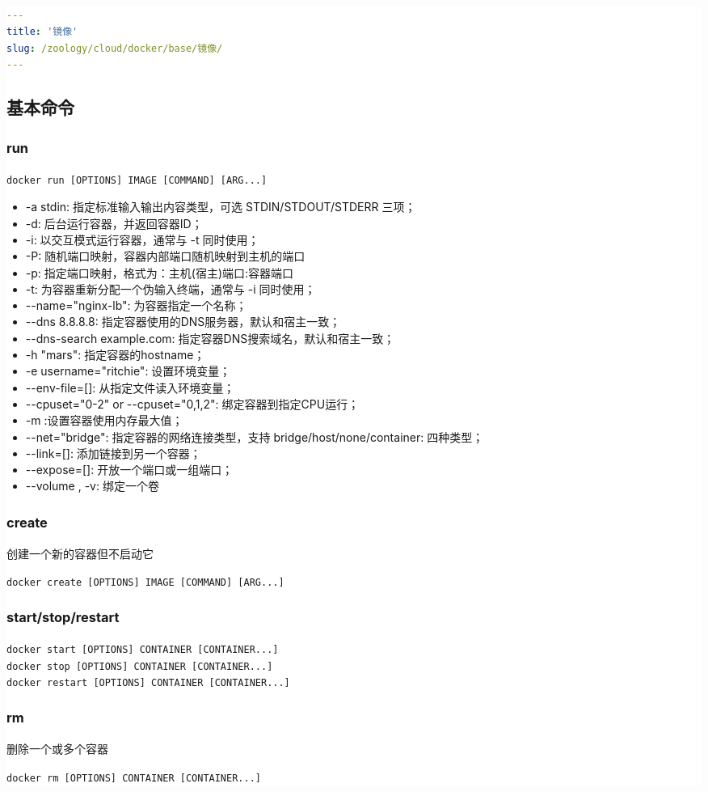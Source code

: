 ```yaml
---
title: '镜像'
slug: /zoology/cloud/docker/base/镜像/
---
```


## 基本命令

### run

```shell
docker run [OPTIONS] IMAGE [COMMAND] [ARG...]
```
* -a stdin: 指定标准输入输出内容类型，可选 STDIN/STDOUT/STDERR 三项；
* -d: 后台运行容器，并返回容器ID；
* -i: 以交互模式运行容器，通常与 -t 同时使用；
* -P: 随机端口映射，容器内部端口随机映射到主机的端口
* -p: 指定端口映射，格式为：主机(宿主)端口:容器端口
* -t: 为容器重新分配一个伪输入终端，通常与 -i 同时使用；
* --name="nginx-lb": 为容器指定一个名称；
* --dns 8.8.8.8: 指定容器使用的DNS服务器，默认和宿主一致；
* --dns-search example.com: 指定容器DNS搜索域名，默认和宿主一致；
* -h "mars": 指定容器的hostname；
* -e username="ritchie": 设置环境变量；
* --env-file=[]: 从指定文件读入环境变量；
* --cpuset="0-2" or --cpuset="0,1,2": 绑定容器到指定CPU运行；
* -m :设置容器使用内存最大值；
* --net="bridge": 指定容器的网络连接类型，支持 bridge/host/none/container: 四种类型；
* --link=[]: 添加链接到另一个容器；
* --expose=[]: 开放一个端口或一组端口；
* --volume , -v: 绑定一个卷

### create

创建一个新的容器但不启动它
```shell
docker create [OPTIONS] IMAGE [COMMAND] [ARG...]
```
### start/stop/restart

```shell
docker start [OPTIONS] CONTAINER [CONTAINER...]
docker stop [OPTIONS] CONTAINER [CONTAINER...]
docker restart [OPTIONS] CONTAINER [CONTAINER...]
```
### rm

删除一个或多个容器

```shell
docker rm [OPTIONS] CONTAINER [CONTAINER...]
```

